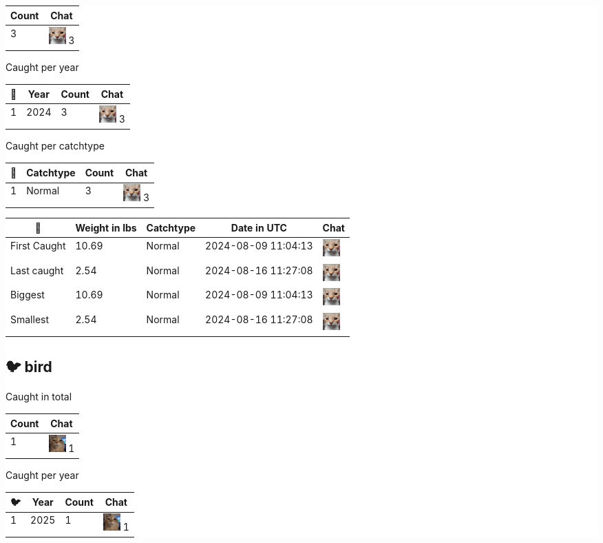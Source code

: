| Count | Chat |
|-------|-------|
| 3 | ![psp1g](https://raw.githubusercontent.com/blableblup/gofish/main/images/players/psp1g.png) 3 |

Caught per year

| 🧃 | Year | Count | Chat |
|-------|-------|-------|-------|
| 1 | 2024 | 3 | ![psp1g](https://raw.githubusercontent.com/blableblup/gofish/main/images/players/psp1g.png) 3 |

Caught per catchtype

| 🧃 | Catchtype | Count | Chat |
|-------|-------|-------|-------|
| 1 | Normal | 3 | ![psp1g](https://raw.githubusercontent.com/blableblup/gofish/main/images/players/psp1g.png) 3 |

| 🧃 | Weight in lbs | Catchtype | Date in UTC | Chat |
|-------|-------|-------|-------|-------|
| First Caught | 10.69 | Normal | 2024-08-09 11:04:13 | ![psp1g](https://raw.githubusercontent.com/blableblup/gofish/main/images/players/psp1g.png) |
| Last caught | 2.54 | Normal | 2024-08-16 11:27:08 | ![psp1g](https://raw.githubusercontent.com/blableblup/gofish/main/images/players/psp1g.png) |
| Biggest | 10.69 | Normal | 2024-08-09 11:04:13 | ![psp1g](https://raw.githubusercontent.com/blableblup/gofish/main/images/players/psp1g.png) |
| Smallest | 2.54 | Normal | 2024-08-16 11:27:08 | ![psp1g](https://raw.githubusercontent.com/blableblup/gofish/main/images/players/psp1g.png) |

## 🐦 bird
Caught in total

| Count | Chat |
|-------|-------|
| 1 | ![wuh6](https://raw.githubusercontent.com/blableblup/gofish/main/images/players/wuh6.png) 1 |

Caught per year

| 🐦 | Year | Count | Chat |
|-------|-------|-------|-------|
| 1 | 2025 | 1 | ![wuh6](https://raw.githubusercontent.com/blableblup/gofish/main/images/players/wuh6.png) 1 |
